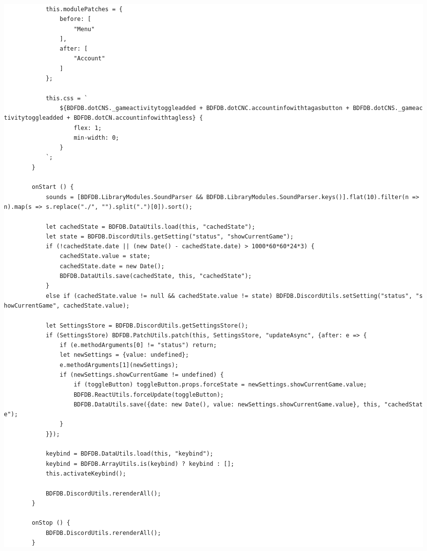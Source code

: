 				this.modulePatches = {
					before: [
						"Menu"
					],
					after: [
						"Account"
					]
				};
				
				this.css = `
					${BDFDB.dotCNS._gameactivitytoggleadded + BDFDB.dotCNC.accountinfowithtagasbutton + BDFDB.dotCNS._gameactivitytoggleadded + BDFDB.dotCN.accountinfowithtagless} {
						flex: 1;
						min-width: 0;
					}
				`;
			}
			
			onStart () {
				sounds = [BDFDB.LibraryModules.SoundParser && BDFDB.LibraryModules.SoundParser.keys()].flat(10).filter(n => n).map(s => s.replace("./", "").split(".")[0]).sort();
				
				let cachedState = BDFDB.DataUtils.load(this, "cachedState");
				let state = BDFDB.DiscordUtils.getSetting("status", "showCurrentGame");
				if (!cachedState.date || (new Date() - cachedState.date) > 1000*60*60*24*3) {
					cachedState.value = state;
					cachedState.date = new Date();
					BDFDB.DataUtils.save(cachedState, this, "cachedState");
				}
				else if (cachedState.value != null && cachedState.value != state) BDFDB.DiscordUtils.setSetting("status", "showCurrentGame", cachedState.value);
				
				let SettingsStore = BDFDB.DiscordUtils.getSettingsStore();
				if (SettingsStore) BDFDB.PatchUtils.patch(this, SettingsStore, "updateAsync", {after: e => {
					if (e.methodArguments[0] != "status") return;
					let newSettings = {value: undefined};
					e.methodArguments[1](newSettings);
					if (newSettings.showCurrentGame != undefined) {
						if (toggleButton) toggleButton.props.forceState = newSettings.showCurrentGame.value;
						BDFDB.ReactUtils.forceUpdate(toggleButton);
						BDFDB.DataUtils.save({date: new Date(), value: newSettings.showCurrentGame.value}, this, "cachedState");
					}
				}});
				
				keybind = BDFDB.DataUtils.load(this, "keybind");
				keybind = BDFDB.ArrayUtils.is(keybind) ? keybind : [];
				this.activateKeybind();
				
				BDFDB.DiscordUtils.rerenderAll();
			}
			
			onStop () {
				BDFDB.DiscordUtils.rerenderAll();
			}
